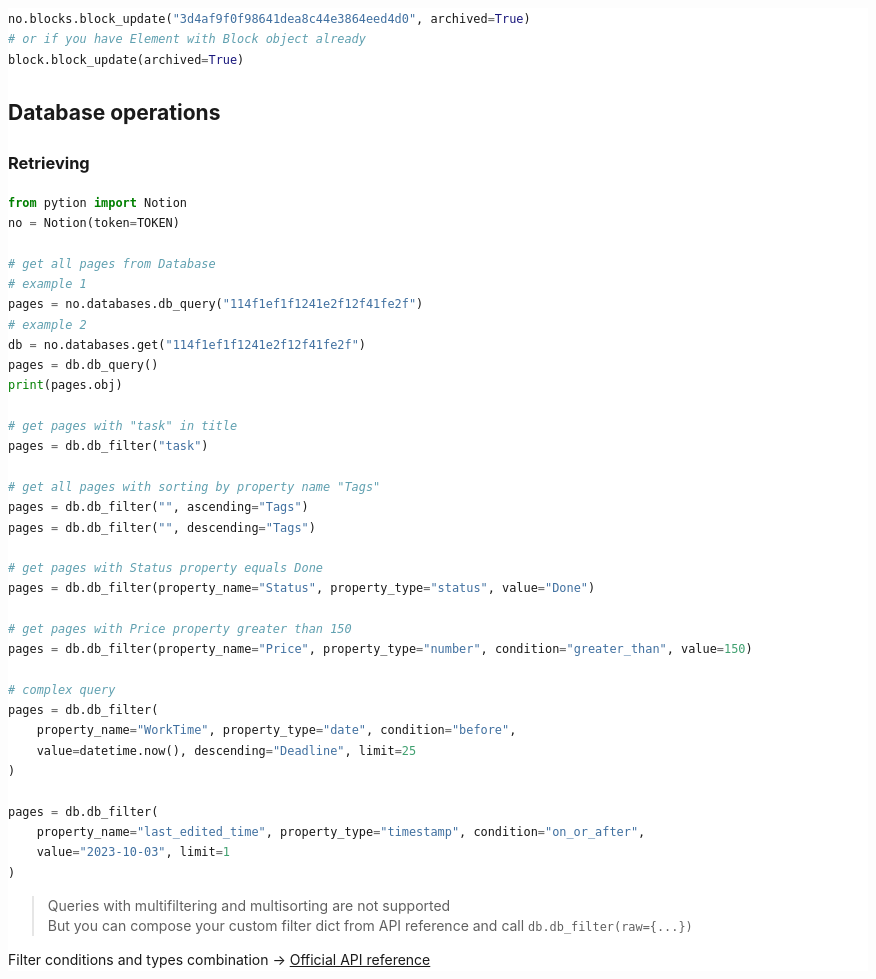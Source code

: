 ```python
no.blocks.block_update("3d4af9f0f98641dea8c44e3864eed4d0", archived=True)
# or if you have Element with Block object already
block.block_update(archived=True)
```

## Database operations

### Retrieving

```python
from pytion import Notion
no = Notion(token=TOKEN)

# get all pages from Database
# example 1
pages = no.databases.db_query("114f1ef1f1241e2f12f41fe2f")
# example 2
db = no.databases.get("114f1ef1f1241e2f12f41fe2f")
pages = db.db_query()
print(pages.obj)

# get pages with "task" in title
pages = db.db_filter("task")

# get all pages with sorting by property name "Tags"
pages = db.db_filter("", ascending="Tags")
pages = db.db_filter("", descending="Tags")

# get pages with Status property equals Done
pages = db.db_filter(property_name="Status", property_type="status", value="Done")

# get pages with Price property greater than 150
pages = db.db_filter(property_name="Price", property_type="number", condition="greater_than", value=150)

# complex query
pages = db.db_filter(
    property_name="WorkTime", property_type="date", condition="before",
    value=datetime.now(), descending="Deadline", limit=25
)

pages = db.db_filter(
    property_name="last_edited_time", property_type="timestamp", condition="on_or_after",
    value="2023-10-03", limit=1
)
```

> Queries with multifiltering and multisorting are not supported  
> But you can compose your custom filter dict from API reference and call `db.db_filter(raw={...})` 

Filter conditions and types combination -> [Official API reference](https://developers.notion.com/reference/post-database-query-filter)
